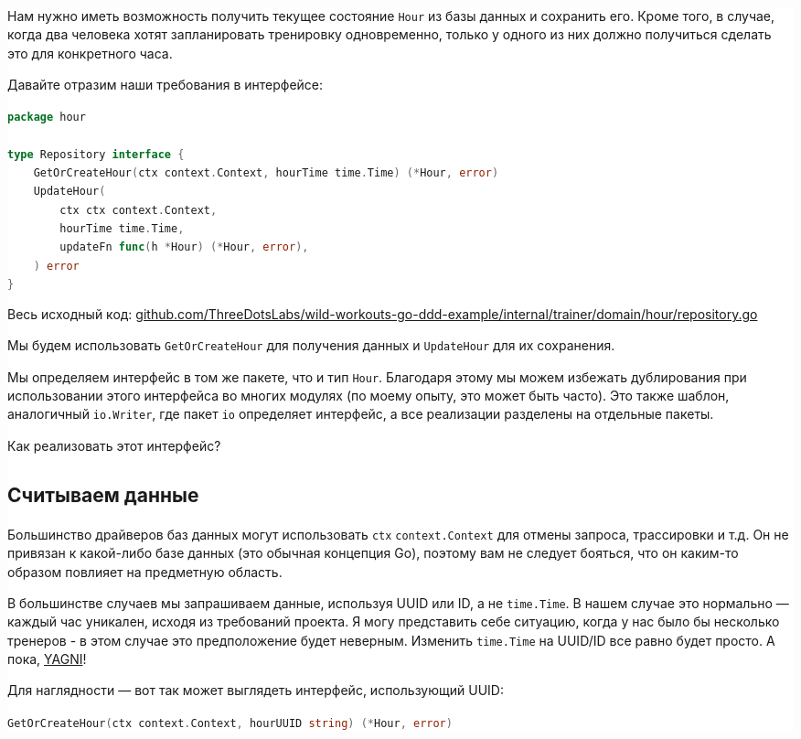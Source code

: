 Нам нужно иметь возможность получить текущее состояние `Hour` из базы данных и
сохранить его. Кроме того, в случае, когда два человека хотят запланировать
тренировку одновременно, только у одного из них должно получиться сделать это
для конкретного часа.

Давайте отразим наши требования в интерфейсе:

```go
package hour

type Repository interface {
	GetOrCreateHour(ctx context.Context, hourTime time.Time) (*Hour, error)
	UpdateHour(
		ctx ctx context.Context,
		hourTime time.Time,
		updateFn func(h *Hour) (*Hour, error),
	) error
}
```

Весь исходный
код: [github.com/ThreeDotsLabs/wild-workouts-go-ddd-example/internal/trainer/domain/hour/repository.go](https://github.com/ThreeDotsLabs/wild-workouts-go-ddd-example/blob/34c74e9d2cbc80160b4ff26e59818a89d10aa1eb/internal/trainer/domain/hour/repository.go#L8)

Мы будем использовать `GetOrCreateHour` для получения данных и `UpdateHour` для
их сохранения.

Мы определяем интерфейс в том же пакете, что и тип `Hour`. Благодаря этому мы
можем избежать дублирования при использовании этого интерфейса во многих
модулях (по моему опыту, это может быть часто). Это также шаблон, аналогичный
`io.Writer`, где пакет `io` определяет интерфейс, а все реализации разделены на
отдельные пакеты.

Как реализовать этот интерфейс?

## Считываем данные

Большинство драйверов баз данных могут использовать `ctx` `context.Context` для
отмены запроса, трассировки и т.д. Он не привязан к какой-либо базе данных
(это обычная концепция Go), поэтому вам не следует бояться, что он каким-то
образом повлияет на предметную область.

В большинстве случаев мы запрашиваем данные, используя UUID или ID, а не
`time.Time`. В нашем случае это нормально — каждый час уникален, исходя из
требований проекта. Я могу представить себе ситуацию, когда у нас было бы
несколько тренеров - в этом случае это предположение будет неверным.
Изменить `time.Time`
на UUID/ID все равно будет просто. А
пока, [YAGNI](https://en.wikipedia.org/wiki/You_aren%27t_gonna_need_it)!

Для наглядности — вот так может выглядеть интерфейс, использующий UUID:

```go
GetOrCreateHour(ctx context.Context, hourUUID string) (*Hour, error)
```
